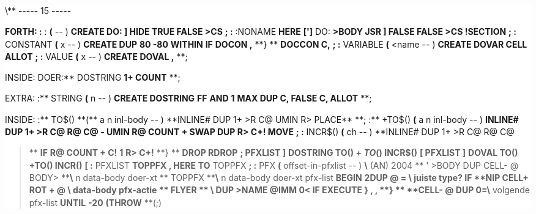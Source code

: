 \\** \----- 15 -----

**FORTH:
:** : **(** <name> -- )
  **CREATE DO: \] HIDE
  TRUE FALSE >CS** **;
:** :NONAME
  **HERE**  **\['\]** DO: **\>BODY JSR
  \]
  FALSE FALSE >CS
  !SECTION** **;
:** CONSTANT **(** x <name> -- )
  **CREATE DUP** **80 -80** **WITHIN** **IF** **DOCON ,** **}
**  **DOCCON C,** **;
:** VARIABLE **(** <name -- ) **CREATE DOVAR CELL ALLOT** **;
:** VALUE  **(** x <name> -- ) **CREATE DOVAL ,** **;

INSIDE:
DOER:** DOSTRING  **1+ COUNT** **;

EXTRA:
:** STRING **(** n <name> -- )
  **CREATE DOSTRING** **FF** **AND** **1** **MAX DUP C, FALSE C, ALLOT** **;

INSIDE:
:** TO$() **(** a n inl-body -- )
  **INLINE# DUP 1+ >R
  C@ UMIN
  R> PLACE** **;
:** +TO$() **(** a n inl-body -- )
  **INLINE# DUP 1+ >R
  C@ R@ C@ - UMIN
  R@ COUNT + SWAP
  DUP R> C+!
  MOVE** **;
:** INCR$() **(** ch <name> -- )
  **INLINE# DUP 1+ >R
  C@   R@ C@
  >** **IF** **R@ COUNT + C!** **1** **R> C+!** **}
**  **DROP RDROP** **;
PFXLIST \]** **DOSTRING TO$() +TO$() INCR$()** **\[
PFXLIST \]** **DOVAL    TO()  +TO()  INCR()** **\[
:** PFXLIST  **TOPPFX , HERE** **TO** TOPPFX **;
:** PFX **(** offset-in-pfxlist <name> -- ) **\\** (AN) 2004
 ** ' >BODY
  DUP CELL- @ BODY>  ****\\** n data-body doer-xt
 ** TOPPFX  ****\\** n data-body doer-xt pfx-list
 **BEGIN** **2DUP @ =  ****\\** juiste type?
 **IF**  **NIP CELL+ ROT + @  ****\\** data-body pfx-actie
 **           FLYER
**          **\\** DUP >NAME @IMM 0< IF EXECUTE }
 **, ,** **}
**        **CELL- @  DUP 0=****\\** volgende pfx-list
 **UNTIL** **\-20** **(THROW** **(;)
